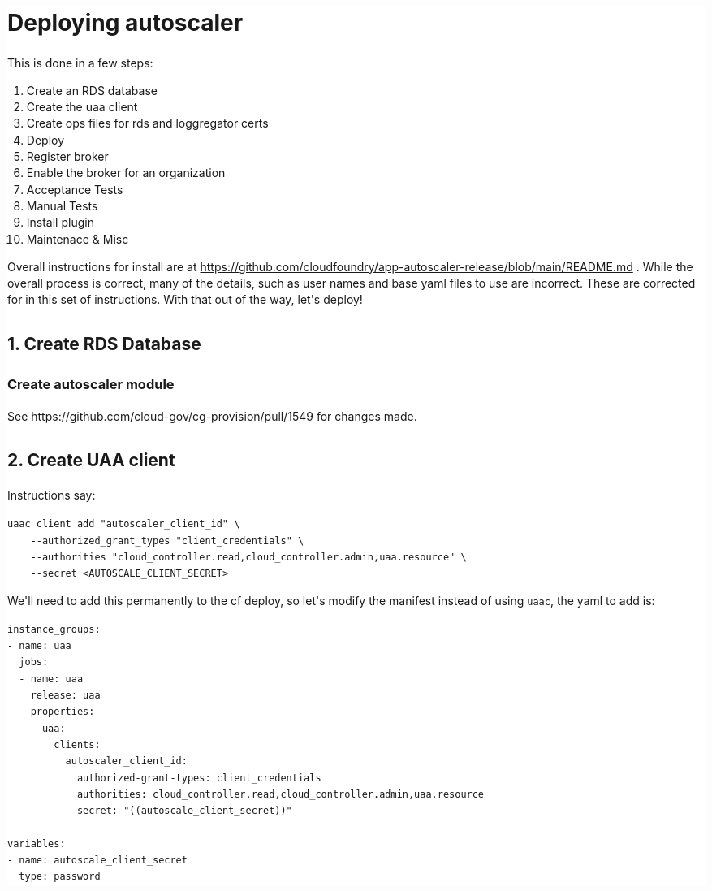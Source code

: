 # Deploying autoscaler

This is done in a few steps:

 1. Create an RDS database
 2. Create the uaa client
 3. Create ops files for rds and loggregator certs
 4. Deploy
 5. Register broker
 6. Enable the broker for an organization
 7. Acceptance Tests
 8. Manual Tests
 9. Install plugin
 10. Maintenace & Misc


Overall instructions for install are at https://github.com/cloudfoundry/app-autoscaler-release/blob/main/README.md .  While the overall process is correct, many of the details, such as user names and base yaml files to use are incorrect.  These are corrected for in this set of instructions.  With that out of the way, let's deploy!

## 1. Create RDS Database

### Create autoscaler module

See https://github.com/cloud-gov/cg-provision/pull/1549 for changes made.



## 2. Create UAA client

Instructions say:

```
uaac client add "autoscaler_client_id" \
    --authorized_grant_types "client_credentials" \
    --authorities "cloud_controller.read,cloud_controller.admin,uaa.resource" \
    --secret <AUTOSCALE_CLIENT_SECRET>
```

We'll need to add this permanently to the cf deploy, so let's modify the manifest instead of using `uaac`, the yaml to add is:


```
instance_groups:
- name: uaa
  jobs:
  - name: uaa
    release: uaa
    properties:
      uaa:
        clients:
          autoscaler_client_id:
            authorized-grant-types: client_credentials
            authorities: cloud_controller.read,cloud_controller.admin,uaa.resource
            secret: "((autoscale_client_secret))"

variables:
- name: autoscale_client_secret
  type: password

```
